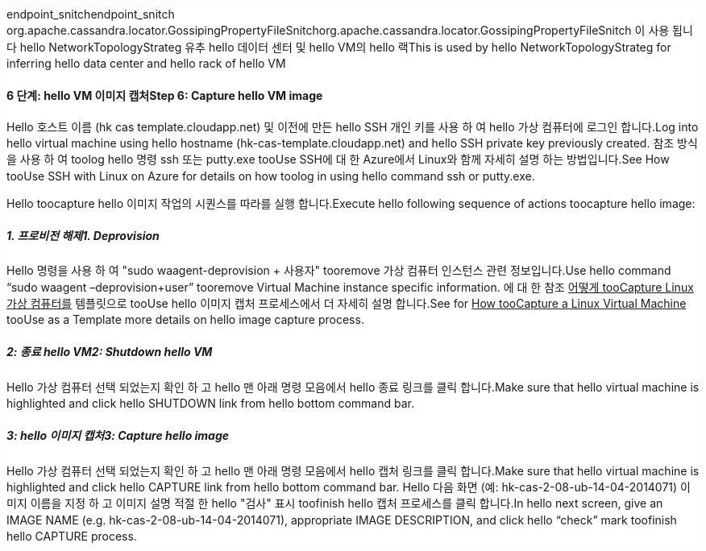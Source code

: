 <tr><td><span data-ttu-id="3186f-358">endpoint_snitch</span><span class="sxs-lookup"><span data-stu-id="3186f-358">endpoint_snitch</span></span> </td><td> <span data-ttu-id="3186f-359">org.apache.cassandra.locator.GossipingPropertyFileSnitch</span><span class="sxs-lookup"><span data-stu-id="3186f-359">org.apache.cassandra.locator.GossipingPropertyFileSnitch</span></span> </td><td> <span data-ttu-id="3186f-360">이 사용 됩니다 hello NetworkTopologyStrateg 유추 hello 데이터 센터 및 hello VM의 hello 랙</span><span class="sxs-lookup"><span data-stu-id="3186f-360">This is used by hello NetworkTopologyStrateg for inferring hello data center and hello rack of hello VM</span></span></td></tr>
</table>

#### <a name="step-6-capture-hello-vm-image"></a><span data-ttu-id="3186f-361">6 단계: hello VM 이미지 캡처</span><span class="sxs-lookup"><span data-stu-id="3186f-361">Step 6: Capture hello VM image</span></span>
<span data-ttu-id="3186f-362">Hello 호스트 이름 (hk cas template.cloudapp.net) 및 이전에 만든 hello SSH 개인 키를 사용 하 여 hello 가상 컴퓨터에 로그인 합니다.</span><span class="sxs-lookup"><span data-stu-id="3186f-362">Log into hello virtual machine using hello hostname (hk-cas-template.cloudapp.net) and hello SSH private key previously created.</span></span> <span data-ttu-id="3186f-363">참조 방식을 사용 하 여 toolog hello 명령 ssh 또는 putty.exe tooUse SSH에 대 한 Azure에서 Linux와 함께 자세히 설명 하는 방법입니다.</span><span class="sxs-lookup"><span data-stu-id="3186f-363">See How tooUse SSH with Linux on Azure for details on how toolog in using hello command ssh or putty.exe.</span></span>

<span data-ttu-id="3186f-364">Hello toocapture hello 이미지 작업의 시퀀스를 따라를 실행 합니다.</span><span class="sxs-lookup"><span data-stu-id="3186f-364">Execute hello following sequence of actions toocapture hello image:</span></span>

##### <a name="1-deprovision"></a><span data-ttu-id="3186f-365">1. 프로비전 해제</span><span class="sxs-lookup"><span data-stu-id="3186f-365">1. Deprovision</span></span>
<span data-ttu-id="3186f-366">Hello 명령을 사용 하 여 "sudo waagent-deprovision + 사용자" tooremove 가상 컴퓨터 인스턴스 관련 정보입니다.</span><span class="sxs-lookup"><span data-stu-id="3186f-366">Use hello command “sudo waagent –deprovision+user” tooremove Virtual Machine instance specific information.</span></span> <span data-ttu-id="3186f-367">에 대 한 참조 [어떻게 tooCapture Linux 가상 컴퓨터를](capture-image.md) 템플릿으로 tooUse hello 이미지 캡처 프로세스에서 더 자세히 설명 합니다.</span><span class="sxs-lookup"><span data-stu-id="3186f-367">See for [How tooCapture a Linux Virtual Machine](capture-image.md) tooUse as a Template more details on hello image capture process.</span></span>

##### <a name="2-shutdown-hello-vm"></a><span data-ttu-id="3186f-368">2: 종료 hello VM</span><span class="sxs-lookup"><span data-stu-id="3186f-368">2: Shutdown hello VM</span></span>
<span data-ttu-id="3186f-369">Hello 가상 컴퓨터 선택 되었는지 확인 하 고 hello 맨 아래 명령 모음에서 hello 종료 링크를 클릭 합니다.</span><span class="sxs-lookup"><span data-stu-id="3186f-369">Make sure that hello virtual machine is highlighted and click hello SHUTDOWN link from hello bottom command bar.</span></span>

##### <a name="3-capture-hello-image"></a><span data-ttu-id="3186f-370">3: hello 이미지 캡처</span><span class="sxs-lookup"><span data-stu-id="3186f-370">3: Capture hello image</span></span>
<span data-ttu-id="3186f-371">Hello 가상 컴퓨터 선택 되었는지 확인 하 고 hello 맨 아래 명령 모음에서 hello 캡처 링크를 클릭 합니다.</span><span class="sxs-lookup"><span data-stu-id="3186f-371">Make sure that hello virtual machine is highlighted and click hello CAPTURE link from hello bottom command bar.</span></span> <span data-ttu-id="3186f-372">Hello 다음 화면 (예: hk-cas-2-08-ub-14-04-2014071) 이미지 이름을 지정 하 고 이미지 설명 적절 한 hello "검사" 표시 toofinish hello 캡처 프로세스를 클릭 합니다.</span><span class="sxs-lookup"><span data-stu-id="3186f-372">In hello next screen, give an IMAGE NAME (e.g. hk-cas-2-08-ub-14-04-2014071), appropriate IMAGE DESCRIPTION, and click hello “check” mark toofinish hello CAPTURE process.</span></span>
